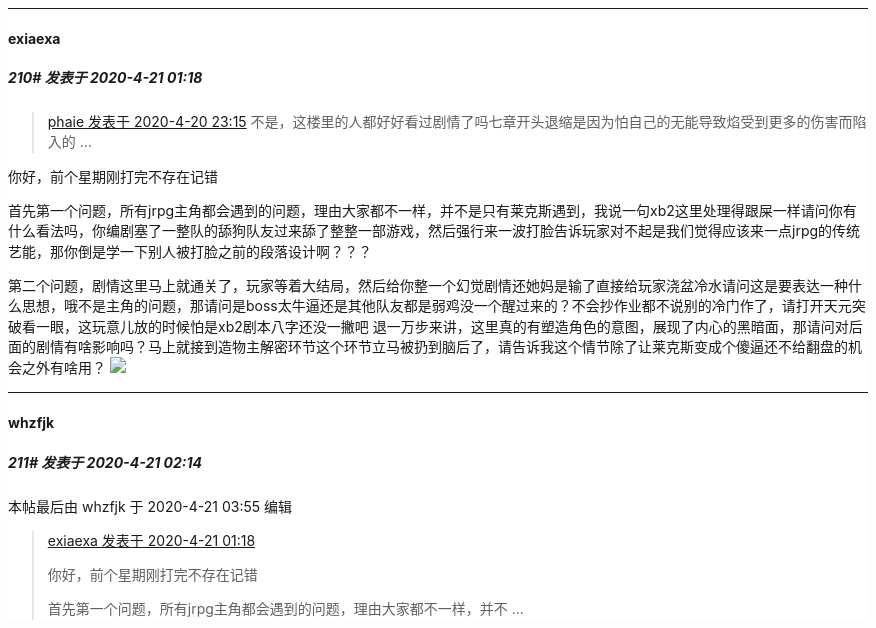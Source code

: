 





-----

####  exiaexa  
##### 210#       发表于 2020-4-21 01:18



<blockquote><a href="httphttps://bbs.saraba1st.com/2b/forum.php?mod=redirect&amp;goto=findpost&amp;pid=47148972&amp;ptid=1924938" target="_blank">phaie 发表于 2020-4-20 23:15</a>
不是，这楼里的人都好好看过剧情了吗七章开头退缩是因为怕自己的无能导致焰受到更多的伤害而陷入的 ...</blockquote>
你好，前个星期刚打完不存在记错

首先第一个问题，所有jrpg主角都会遇到的问题，理由大家都不一样，并不是只有莱克斯遇到，我说一句xb2这里处理得跟屎一样请问你有什么看法吗，你编剧塞了一整队的舔狗队友过来舔了整整一部游戏，然后强行来一波打脸告诉玩家对不起是我们觉得应该来一点jrpg的传统艺能，那你倒是学一下别人被打脸之前的段落设计啊？？？


第二个问题，剧情这里马上就通关了，玩家等着大结局，然后给你整一个幻觉剧情还她妈是输了直接给玩家浇盆冷水请问这是要表达一种什么思想，哦不是主角的问题，那请问是boss太牛逼还是其他队友都是弱鸡没一个醒过来的？不会抄作业都不说别的冷门作了，请打开天元突破看一眼，这玩意儿放的时候怕是xb2剧本八字还没一撇吧
退一万步来讲，这里真的有塑造角色的意图，展现了内心的黑暗面，那请问对后面的剧情有啥影响吗？马上就接到造物主解密环节这个环节立马被扔到脑后了，请告诉我这个情节除了让莱克斯变成个傻逼还不给翻盘的机会之外有啥用？
<img src="https://static.saraba1st.com/image/smiley/face2017/067.png" referrerpolicy="no-referrer">







-----

####  whzfjk  
##### 211#       发表于 2020-4-21 02:14



 本帖最后由 whzfjk 于 2020-4-21 03:55 编辑 
<blockquote><a href="httphttps://bbs.saraba1st.com/2b/forum.php?mod=redirect&amp;goto=findpost&amp;pid=47149861&amp;ptid=1924938" target="_blank">exiaexa 发表于 2020-4-21 01:18</a>

你好，前个星期刚打完不存在记错


首先第一个问题，所有jrpg主角都会遇到的问题，理由大家都不一样，并不 ...</blockquote>
